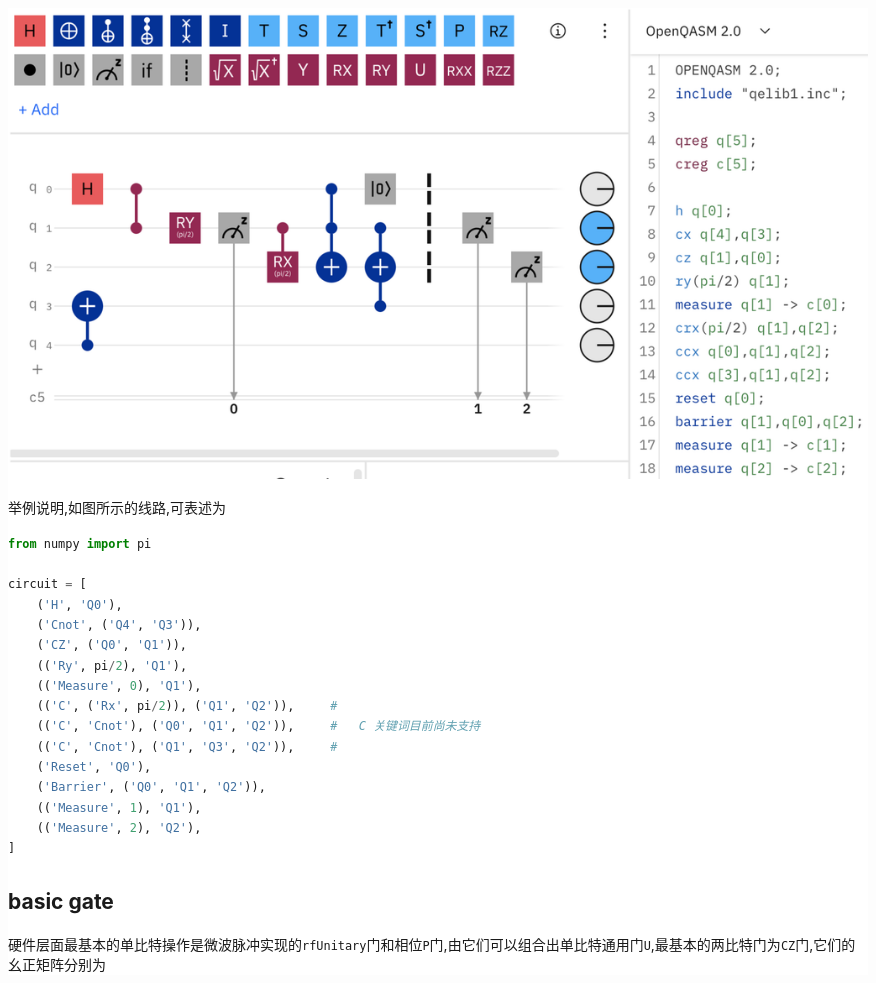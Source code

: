 ![demo20](demo20.png)

举例说明,如图所示的线路,可表述为


```python
from numpy import pi

circuit = [
    ('H', 'Q0'),
    ('Cnot', ('Q4', 'Q3')),
    ('CZ', ('Q0', 'Q1')),
    (('Ry', pi/2), 'Q1'),
    (('Measure', 0), 'Q1'),
    (('C', ('Rx', pi/2)), ('Q1', 'Q2')),     #
    (('C', 'Cnot'), ('Q0', 'Q1', 'Q2')),     #   C 关键词目前尚未支持
    (('C', 'Cnot'), ('Q1', 'Q3', 'Q2')),     #
    ('Reset', 'Q0'),
    ('Barrier', ('Q0', 'Q1', 'Q2')),
    (('Measure', 1), 'Q1'),
    (('Measure', 2), 'Q2'),
]
```

## basic gate

硬件层面最基本的单比特操作是微波脉冲实现的`rfUnitary`门和相位`P`门,由它们可以组合出单比特通用门`U`,最基本的两比特门为`CZ`门,它们的幺正矩阵分别为

